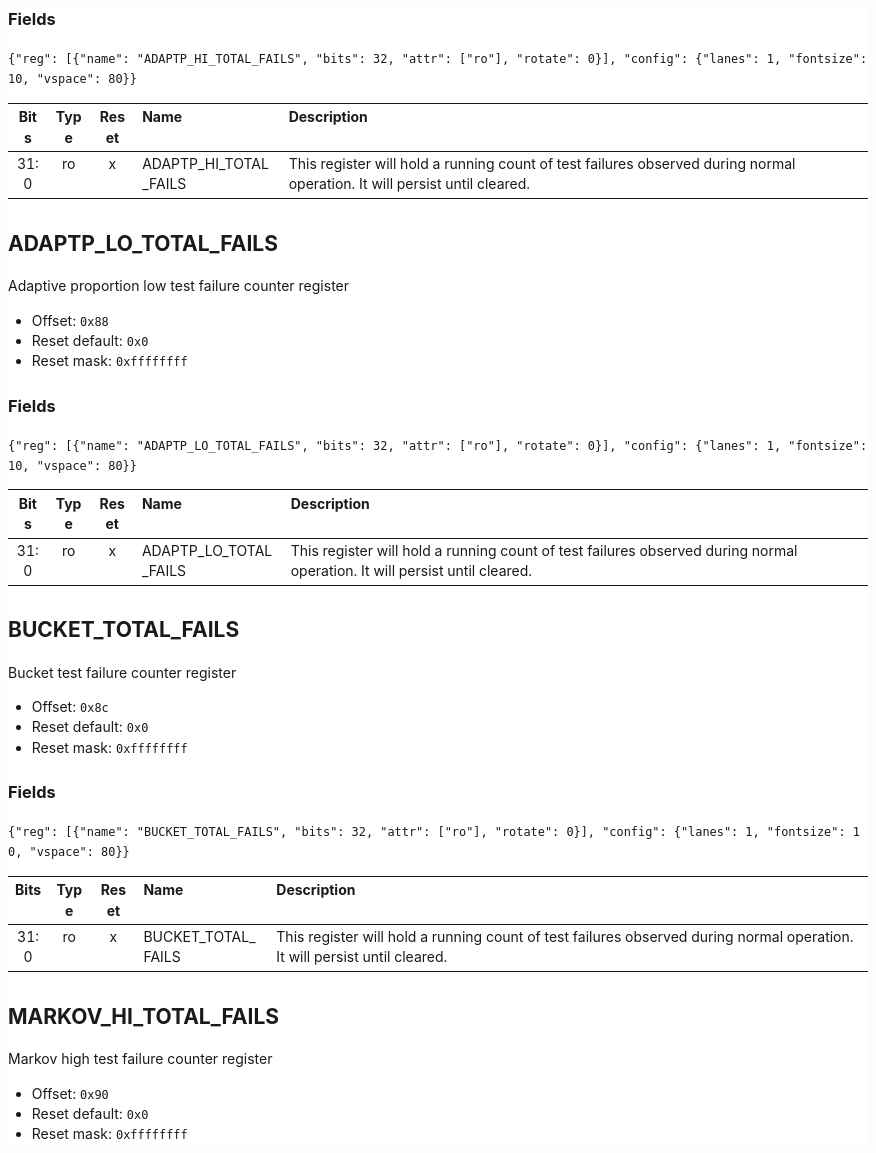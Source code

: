 ### Fields

```wavejson
{"reg": [{"name": "ADAPTP_HI_TOTAL_FAILS", "bits": 32, "attr": ["ro"], "rotate": 0}], "config": {"lanes": 1, "fontsize": 10, "vspace": 80}}
```

|  Bits  |  Type  |  Reset  | Name                  | Description                                                                                                               |
|:------:|:------:|:-------:|:----------------------|:--------------------------------------------------------------------------------------------------------------------------|
|  31:0  |   ro   |    x    | ADAPTP_HI_TOTAL_FAILS | This register will hold a running count of test failures observed during normal operation. It will persist until cleared. |

## ADAPTP_LO_TOTAL_FAILS
Adaptive proportion low test failure counter register
- Offset: `0x88`
- Reset default: `0x0`
- Reset mask: `0xffffffff`

### Fields

```wavejson
{"reg": [{"name": "ADAPTP_LO_TOTAL_FAILS", "bits": 32, "attr": ["ro"], "rotate": 0}], "config": {"lanes": 1, "fontsize": 10, "vspace": 80}}
```

|  Bits  |  Type  |  Reset  | Name                  | Description                                                                                                               |
|:------:|:------:|:-------:|:----------------------|:--------------------------------------------------------------------------------------------------------------------------|
|  31:0  |   ro   |    x    | ADAPTP_LO_TOTAL_FAILS | This register will hold a running count of test failures observed during normal operation. It will persist until cleared. |

## BUCKET_TOTAL_FAILS
Bucket test failure counter register
- Offset: `0x8c`
- Reset default: `0x0`
- Reset mask: `0xffffffff`

### Fields

```wavejson
{"reg": [{"name": "BUCKET_TOTAL_FAILS", "bits": 32, "attr": ["ro"], "rotate": 0}], "config": {"lanes": 1, "fontsize": 10, "vspace": 80}}
```

|  Bits  |  Type  |  Reset  | Name               | Description                                                                                                               |
|:------:|:------:|:-------:|:-------------------|:--------------------------------------------------------------------------------------------------------------------------|
|  31:0  |   ro   |    x    | BUCKET_TOTAL_FAILS | This register will hold a running count of test failures observed during normal operation. It will persist until cleared. |

## MARKOV_HI_TOTAL_FAILS
Markov high test failure counter register
- Offset: `0x90`
- Reset default: `0x0`
- Reset mask: `0xffffffff`
